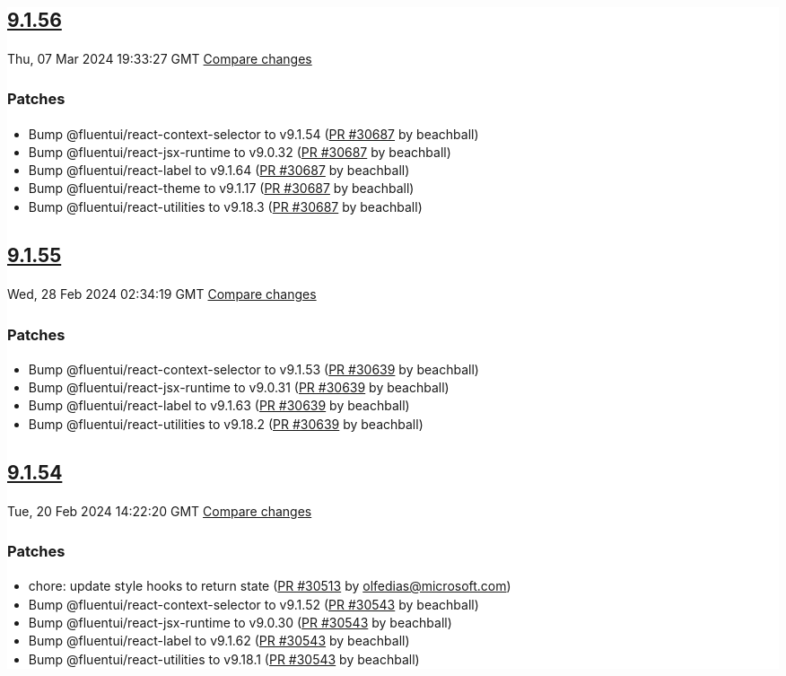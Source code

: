 ## [9.1.56](https://github.com/microsoft/fluentui/tree/@fluentui/react-field_v9.1.56)

Thu, 07 Mar 2024 19:33:27 GMT
[Compare changes](https://github.com/microsoft/fluentui/compare/@fluentui/react-field_v9.1.55..@fluentui/react-field_v9.1.56)

### Patches

- Bump @fluentui/react-context-selector to v9.1.54 ([PR #30687](https://github.com/microsoft/fluentui/pull/30687) by beachball)
- Bump @fluentui/react-jsx-runtime to v9.0.32 ([PR #30687](https://github.com/microsoft/fluentui/pull/30687) by beachball)
- Bump @fluentui/react-label to v9.1.64 ([PR #30687](https://github.com/microsoft/fluentui/pull/30687) by beachball)
- Bump @fluentui/react-theme to v9.1.17 ([PR #30687](https://github.com/microsoft/fluentui/pull/30687) by beachball)
- Bump @fluentui/react-utilities to v9.18.3 ([PR #30687](https://github.com/microsoft/fluentui/pull/30687) by beachball)

## [9.1.55](https://github.com/microsoft/fluentui/tree/@fluentui/react-field_v9.1.55)

Wed, 28 Feb 2024 02:34:19 GMT
[Compare changes](https://github.com/microsoft/fluentui/compare/@fluentui/react-field_v9.1.54..@fluentui/react-field_v9.1.55)

### Patches

- Bump @fluentui/react-context-selector to v9.1.53 ([PR #30639](https://github.com/microsoft/fluentui/pull/30639) by beachball)
- Bump @fluentui/react-jsx-runtime to v9.0.31 ([PR #30639](https://github.com/microsoft/fluentui/pull/30639) by beachball)
- Bump @fluentui/react-label to v9.1.63 ([PR #30639](https://github.com/microsoft/fluentui/pull/30639) by beachball)
- Bump @fluentui/react-utilities to v9.18.2 ([PR #30639](https://github.com/microsoft/fluentui/pull/30639) by beachball)

## [9.1.54](https://github.com/microsoft/fluentui/tree/@fluentui/react-field_v9.1.54)

Tue, 20 Feb 2024 14:22:20 GMT
[Compare changes](https://github.com/microsoft/fluentui/compare/@fluentui/react-field_v9.1.53..@fluentui/react-field_v9.1.54)

### Patches

- chore: update style hooks to return state ([PR #30513](https://github.com/microsoft/fluentui/pull/30513) by olfedias@microsoft.com)
- Bump @fluentui/react-context-selector to v9.1.52 ([PR #30543](https://github.com/microsoft/fluentui/pull/30543) by beachball)
- Bump @fluentui/react-jsx-runtime to v9.0.30 ([PR #30543](https://github.com/microsoft/fluentui/pull/30543) by beachball)
- Bump @fluentui/react-label to v9.1.62 ([PR #30543](https://github.com/microsoft/fluentui/pull/30543) by beachball)
- Bump @fluentui/react-utilities to v9.18.1 ([PR #30543](https://github.com/microsoft/fluentui/pull/30543) by beachball)

